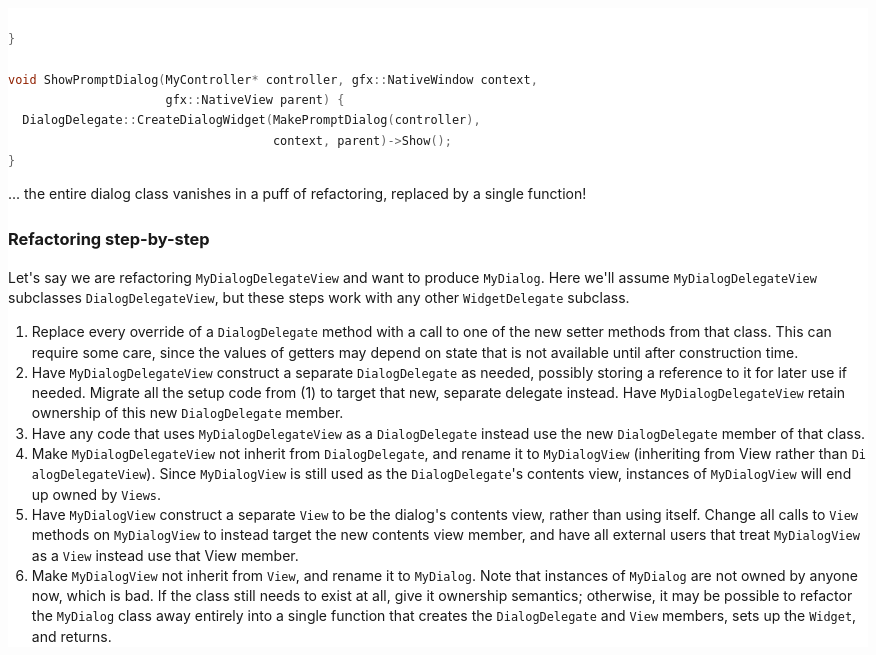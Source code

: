 ```c++

}

void ShowPromptDialog(MyController* controller, gfx::NativeWindow context,
                      gfx::NativeView parent) {
  DialogDelegate::CreateDialogWidget(MakePromptDialog(controller),
                                     context, parent)->Show();
}
```

... the entire dialog class vanishes in a puff of refactoring, replaced by a
single function!

### Refactoring step-by-step

Let's say we are refactoring `MyDialogDelegateView` and want to produce
`MyDialog`.  Here we'll assume `MyDialogDelegateView` subclasses
`DialogDelegateView`, but these steps work with any other `WidgetDelegate`
subclass.

1. Replace every override of a `DialogDelegate` method with a call to one of the
   new setter methods from that class. This can require some care, since the
   values of getters may depend on state that is not available until after
   construction time.
2. Have `MyDialogDelegateView` construct a separate `DialogDelegate` as needed,
   possibly storing a reference to it for later use if needed. Migrate all the
   setup code from (1) to target that new, separate delegate instead. Have
   `MyDialogDelegateView` retain ownership of this new `DialogDelegate` member.
3. Have any code that uses `MyDialogDelegateView` as a `DialogDelegate` instead
   use the new `DialogDelegate` member of that class.
4. Make `MyDialogDelegateView` not inherit from `DialogDelegate`, and rename it
   to `MyDialogView` (inheriting from View rather than `DialogDelegateView`).
   Since `MyDialogView` is still used as the `DialogDelegate`'s contents view,
   instances of `MyDialogView` will end up owned by `Views`.
5. Have `MyDialogView` construct a separate `View` to be the dialog's contents
   view, rather than using itself. Change all calls to `View` methods on
   `MyDialogView` to instead target the new contents view member, and have all
   external users that treat `MyDialogView` as a `View` instead use that View
   member.
6. Make `MyDialogView` not inherit from `View`, and rename it to `MyDialog`.
   Note that instances of `MyDialog` are not owned by anyone now, which is bad.
   If the class still needs to exist at all, give it ownership semantics;
   otherwise, it may be possible to refactor the `MyDialog` class away entirely
   into a single function that creates the `DialogDelegate` and `View` members,
   sets up the `Widget`, and returns.
